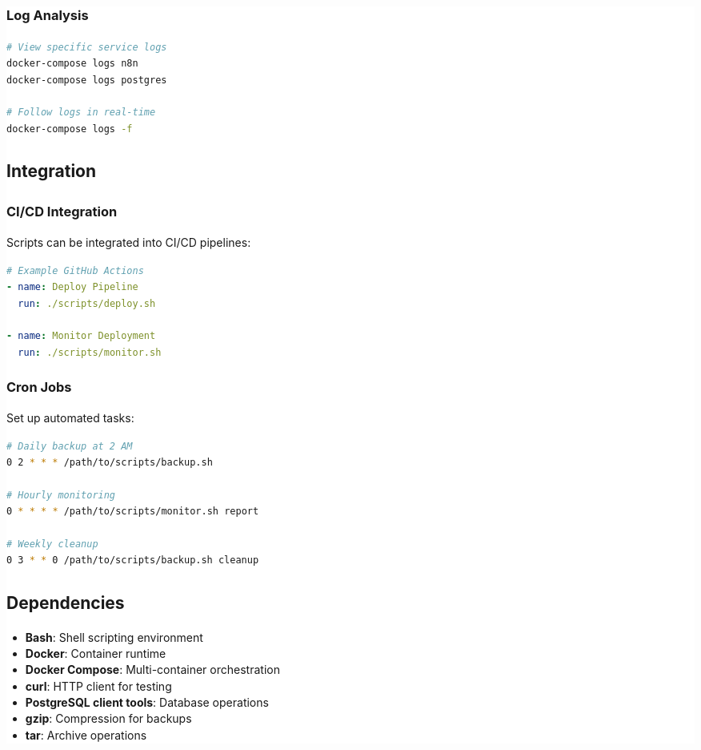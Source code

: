 ### Log Analysis
```bash
# View specific service logs
docker-compose logs n8n
docker-compose logs postgres

# Follow logs in real-time
docker-compose logs -f
```

## Integration

### CI/CD Integration
Scripts can be integrated into CI/CD pipelines:

```yaml
# Example GitHub Actions
- name: Deploy Pipeline
  run: ./scripts/deploy.sh

- name: Monitor Deployment
  run: ./scripts/monitor.sh
```

### Cron Jobs
Set up automated tasks:

```bash
# Daily backup at 2 AM
0 2 * * * /path/to/scripts/backup.sh

# Hourly monitoring
0 * * * * /path/to/scripts/monitor.sh report

# Weekly cleanup
0 3 * * 0 /path/to/scripts/backup.sh cleanup
```

## Dependencies

- **Bash**: Shell scripting environment
- **Docker**: Container runtime
- **Docker Compose**: Multi-container orchestration
- **curl**: HTTP client for testing
- **PostgreSQL client tools**: Database operations
- **gzip**: Compression for backups
- **tar**: Archive operations
